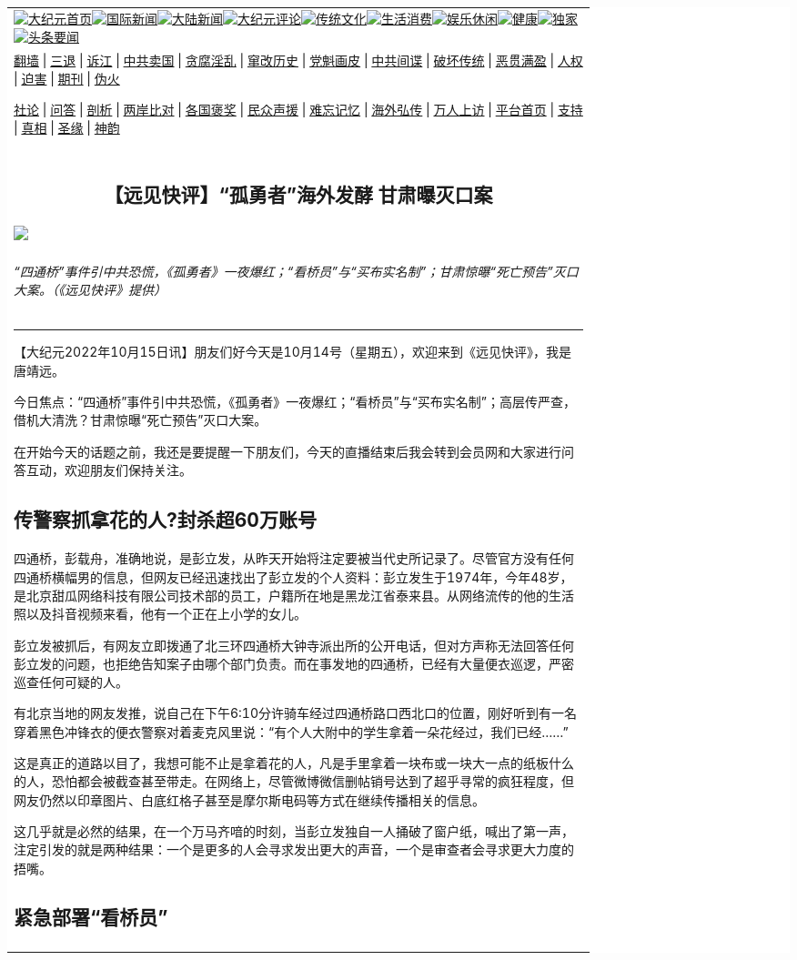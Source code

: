 <a name="1" id="1" target="_blank"></a><span id="1"></span>
<table align=center border="0"><tr><td colspan="2" VALIGN=TOP><a href="https://github.com/1992513/djy/blob/master/gb/nf1351518.md#1"><img src="https://raw.githubusercontent.com/1992513/www/master/t/djy/1.jpg" title="大纪元首页" alt="大纪元首页"></a><a href="https://github.com/1992513/djy/blob/master/gb/n24hr.md#1"><img src="https://raw.githubusercontent.com/1992513/www/master/t/djy/3.jpg" title="国际新闻" alt="国际新闻"></a><a href="https://github.com/1992513/djy/blob/master/gb/nsc413.md#1"><img src="https://raw.githubusercontent.com/1992513/www/master/t/djy/4.jpg" title="大陆新闻" alt="大陆新闻"></a><a href="https://github.com/1992513/djy/blob/master/gb/news392.md#1"><img src="https://raw.githubusercontent.com/1992513/www/master/t/djy/5.jpg" title="大纪元评论" alt="大纪元评论"></a><a href="https://github.com/1992513/djy/blob/master/gb/news2007.md#1"><img src="https://raw.githubusercontent.com/1992513/www/master/t/djy/6.jpg" title="传统文化" alt="传统文化"></a><a href="https://github.com/1992513/djy/blob/master/gb/news2008.md#1"><img src="https://raw.githubusercontent.com/1992513/www/master/t/djy/7.jpg" title="生活消费" alt="生活消费"></a><a href="https://github.com/1992513/djy/blob/master/gb/ncyule.md#1"><img src="https://raw.githubusercontent.com/1992513/www/master/t/djy/8.jpg" title="娱乐休闲" alt="娱乐休闲"></a><a href="https://github.com/1992513/djy/blob/master/gb/nsc1002.md#1"><img src="https://raw.githubusercontent.com/1992513/www/master/t/djy/9.jpg" title="健康" alt="健康"></a><a href="https://github.com/1992513/djy/blob/master/gb/nf6092.md#1"><img src="https://raw.githubusercontent.com/1992513/www/master/t/djy/10a.jpg" title="独家" alt="独家"></a><a href="https://github.com/1992513/djy/blob/master/gb/nf4514.md#1"><img src="https://raw.githubusercontent.com/1992513/www/master/t/djy/12a.jpg" title="头条要闻" alt="头条要闻"></a></td></tr>
<tr><td colspan="2" VALIGN=TOP><a target="_blank" href="https://github.com/1992513/www/blob/master/README.md?zsrh#1">翻墙</a> | <a target="_blank" href="https://github.com/1992513/djy/blob/master/gb/nf5657.md#1">三退</a> | <a target="_blank" href="https://github.com/1992513/djy/blob/master/gb/nf6124.md#1">诉江</a> | <a target="_blank" href="https://github.com/1992513/djy/blob/master/gb/nf1176117.md#1">中共卖国</a> | <a target="_blank" href="https://github.com/1992513/djy/blob/master/gb/nf5773.md#1">贪腐淫乱</a> | <a target="_blank" href="https://github.com/1992513/djy/blob/master/gb/nf1176115.md#1">窜改历史</a> | <a target="_blank" href="https://github.com/1992513/djy/blob/master/gb/nf1176107.md#1">党魁画皮</a> | <a target="_blank" href="https://github.com/1992513/djy/blob/master/gb/nf1320400.md#1">中共间谍</a> | <a target="_blank" href="https://github.com/1992513/djy/blob/master/gb/nf1176114.md#1">破坏传统</a> | <a target="_blank" href="https://github.com/1992513/ntdtv/blob/master/gb/prog447_1.md#1">恶贯满盈</a> | <a target="_blank" href="https://github.com/1992513/djy/blob/master/gb/ncid278.md#1">人权</a> | <a target="_blank" href="https://github.com/1992513/djy/blob/master/gb/nf1176111.md#1">迫害</a> | <a target="_blank" href="https://gitlab.com/szzdlab/mh-qikan/blob/master/README.md#1">期刊</a> | <a target="_blank" href="https://github.com/1992513/djy/blob/master/gb/nf5562.md#1">伪火</a></p><p><a target="_blank" href="https://github.com/1992513/djy/blob/master/gb/9p.md#1">社论</a> | <a target="_blank" href="https://github.com/1992513/djy/blob/master/gb/nf4378.md#1">问答</a> | <a target="_blank" href="https://github.com/1992513/djy/blob/master/gb/nf5792.md#1">剖析</a> | <a target="_blank" href="https://github.com/1992513/djy/blob/master/gb/nf5735.md#1">两岸比对</a> | <a target="_blank" href="https://github.com/1992513/djy/blob/master/gb/nf6119.md#1">各国褒奖</a> | <a target="_blank" href="https://github.com/1992513/djy/blob/master/gb/nf6120.md#1">民众声援</a> | <a target="_blank" href="https://github.com/1992513/djy/blob/master/gb/nf1188594.md#1">难忘记忆</a> | <a target="_blank" href="https://github.com/1992513/djy/blob/master/gb/nf3180.md#1">海外弘传</a> | <a target="_blank" href="https://github.com/1992513/djy/blob/master/gb/nf5410.md#1">万人上访</a> | <a target="_blank" href="https://github.com/1992513/www/blob/master/README.md?zsrh#1">平台首页</a> | <a target="_blank" href="https://github.com/1992513/djy/blob/master/gb/nf4386.md#1">支持</a> | <a target="_blank" href="https://github.com/1992513/djy/blob/master/gb/nf4389.md#1">真相</a> | <a target="_blank" href="https://github.com/1992513/djy/blob/master/gb/nf5790.md#1">圣缘</a> | <a target="_blank" href="https://github.com/1992513/djy/blob/master/gb/nf4786.md#1">神韵</a></td></tr>
<tr><td VALIGN=TOP width="626"><h2 align=center>【远见快评】“孤勇者”海外发酵 甘肃曝灭口案</h2>
<img width="600" src="https://i.epochtimes.com/assets/uploads/2022/10/id13845741-Untitled-1-600x400.jpg" />
<h6>“四通桥”事件引中共恐慌，《孤勇者》一夜爆红；“看桥员”与“买布实名制”；甘肃惊曝“死亡预告”灭口大案。（《远见快评》提供）
</h6>
<hr>
	<p>【大纪元2022年10月15日讯】朋友们好今天是10月14号（星期五），欢迎来到《远见快评》，我是唐靖远。</p>
<p>今日焦点：“四通桥”事件引中共恐慌，《孤勇者》一夜爆红；“看桥员”与“买布实名制”；高层传严查，借机大清洗？甘肃惊曝“死亡预告”灭口大案。</p>
<p>在开始今天的话题之前，我还是要提醒一下朋友们，今天的直播结束后我会转到会员网和大家进行问答互动，欢迎朋友们保持关注。</p>
</p>
<p><center><a title="“四通桥”事件引中共恐慌，《孤勇者》一夜爆红；“看桥员”与“买布实名制”；高层传严查，借机大清洗？甘肃惊曝“死亡预告”灭口大案" src="https://www.ganjingworld.com/zh-TW/embed/VrVQSUlcARj6n" width="640" b="360" frameborder="0" allowfullscreen="allowfullscreen" data-mce-fragment="1"></a></center>
<h2>传警察抓拿花的人?封杀超60万账号</h2>
<p>四通桥，彭载舟，准确地说，是彭立发，从昨天开始将注定要被当代史所记录了。尽管官方没有任何四通桥横幅男的信息，但网友已经迅速找出了彭立发的个人资料：彭立发生于1974年，今年48岁，是北京甜瓜网络科技有限公司技术部的员工，户籍所在地是黑龙江省泰来县。从网络流传的他的生活照以及抖音视频来看，他有一个正在上小学的女儿。</p>
<p>彭立发被抓后，有网友立即拨通了北三环四通桥大钟寺派出所的公开电话，但对方声称无法回答任何彭立发的问题，也拒绝告知案子由哪个部门负责。而在事发地的四通桥，已经有大量便衣巡逻，严密巡查任何可疑的人。</p>
<p>有北京当地的网友发推，说自己在下午6:10分许骑车经过四通桥路口西北口的位置，刚好听到有一名穿着黑色冲锋衣的便衣警察对着麦克风里说：“有个人大附中的学生拿着一朵花经过，我们已经……”</p>
<p>这是真正的道路以目了，我想可能不止是拿着花的人，凡是手里拿着一块布或一块大一点的纸板什么的人，恐怕都会被截查甚至带走。在网络上，尽管微博微信删帖销号达到了超乎寻常的疯狂程度，但网友仍然以印章图片、白底红格子甚至是摩尔斯电码等方式在继续传播相关的信息。</p>
<p>这几乎就是必然的结果，在一个万马齐喑的时刻，当彭立发独自一人捅破了窗户纸，喊出了第一声，注定引发的就是两种结果：一个是更多的人会寻求发出更大的声音，一个是审查者会寻求更大力度的捂嘴。</p>
<h2>紧急部署“看桥员”</h2>